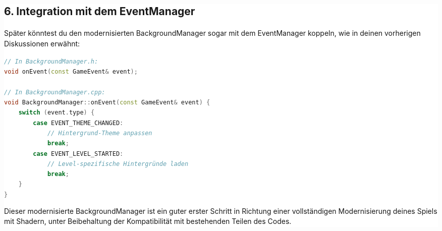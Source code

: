 ## 6. Integration mit dem EventManager

Später könntest du den modernisierten BackgroundManager sogar mit dem EventManager koppeln, wie in deinen vorherigen Diskussionen erwähnt:

```cpp
// In BackgroundManager.h:
void onEvent(const GameEvent& event);

// In BackgroundManager.cpp:
void BackgroundManager::onEvent(const GameEvent& event) {
    switch (event.type) {
        case EVENT_THEME_CHANGED:
            // Hintergrund-Theme anpassen
            break;
        case EVENT_LEVEL_STARTED:
            // Level-spezifische Hintergründe laden
            break;
    }
}
```

Dieser modernisierte BackgroundManager ist ein guter erster Schritt in Richtung einer vollständigen Modernisierung deines Spiels mit Shadern, unter Beibehaltung der Kompatibilität mit bestehenden Teilen des Codes.
